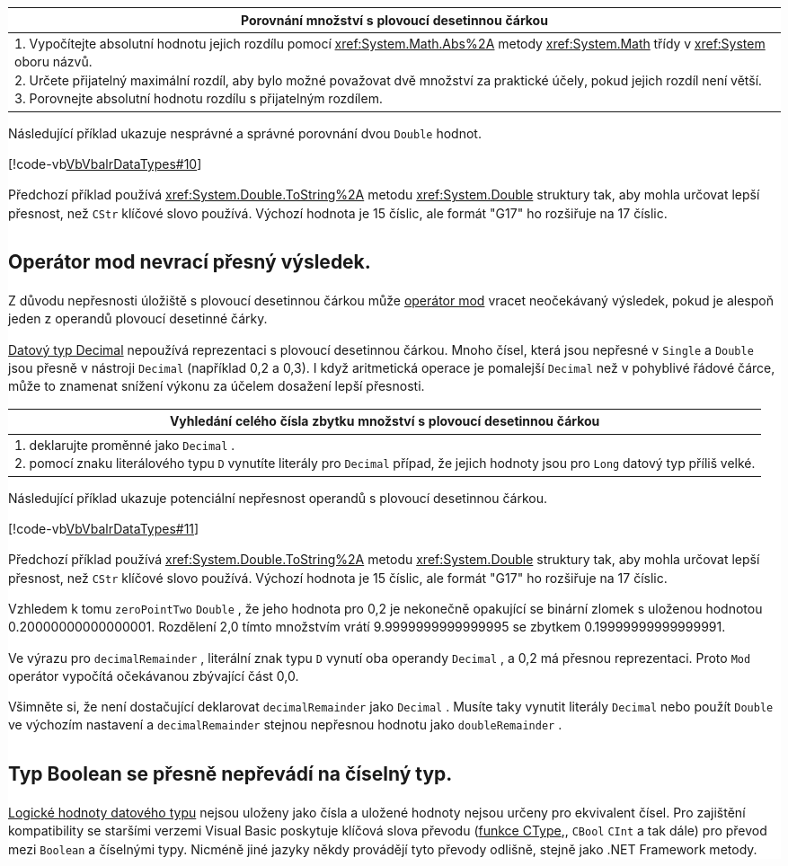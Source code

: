 | Porovnání množství s plovoucí desetinnou čárkou |
|---|
|1. Vypočítejte absolutní hodnotu jejich rozdílu pomocí <xref:System.Math.Abs%2A> metody <xref:System.Math> třídy v <xref:System> oboru názvů.<br />2. Určete přijatelný maximální rozdíl, aby bylo možné považovat dvě množství za praktické účely, pokud jejich rozdíl není větší.<br />3. Porovnejte absolutní hodnotu rozdílu s přijatelným rozdílem.|

Následující příklad ukazuje nesprávné a správné porovnání dvou `Double` hodnot.

[!code-vb[VbVbalrDataTypes#10](~/samples/snippets/visualbasic/VS_Snippets_VBCSharp/VbVbalrDataTypes/VB/Class1.vb#10)]

Předchozí příklad používá <xref:System.Double.ToString%2A> metodu <xref:System.Double> struktury tak, aby mohla určovat lepší přesnost, než `CStr` klíčové slovo používá. Výchozí hodnota je 15 číslic, ale formát "G17" ho rozšiřuje na 17 číslic.

## <a name="mod-operator-does-not-return-accurate-result"></a>Operátor mod nevrací přesný výsledek.

Z důvodu nepřesnosti úložiště s plovoucí desetinnou čárkou může [operátor mod](../../../language-reference/operators/mod-operator.md) vracet neočekávaný výsledek, pokud je alespoň jeden z operandů plovoucí desetinné čárky.

[Datový typ Decimal](../../../language-reference/data-types/decimal-data-type.md) nepoužívá reprezentaci s plovoucí desetinnou čárkou. Mnoho čísel, která jsou nepřesné v `Single` a `Double` jsou přesně v nástroji `Decimal` (například 0,2 a 0,3). I když aritmetická operace je pomalejší `Decimal` než v pohyblivé řádové čárce, může to znamenat snížení výkonu za účelem dosažení lepší přesnosti.

|Vyhledání celého čísla zbytku množství s plovoucí desetinnou čárkou|
|---|
|1. deklarujte proměnné jako `Decimal` .<br />2. pomocí znaku literálového typu `D` vynutíte literály pro `Decimal` případ, že jejich hodnoty jsou pro `Long` datový typ příliš velké.|

Následující příklad ukazuje potenciální nepřesnost operandů s plovoucí desetinnou čárkou.

[!code-vb[VbVbalrDataTypes#11](~/samples/snippets/visualbasic/VS_Snippets_VBCSharp/VbVbalrDataTypes/VB/Class1.vb#11)]

Předchozí příklad používá <xref:System.Double.ToString%2A> metodu <xref:System.Double> struktury tak, aby mohla určovat lepší přesnost, než `CStr` klíčové slovo používá. Výchozí hodnota je 15 číslic, ale formát "G17" ho rozšiřuje na 17 číslic.

Vzhledem k tomu `zeroPointTwo` `Double` , že jeho hodnota pro 0,2 je nekonečně opakující se binární zlomek s uloženou hodnotou 0.20000000000000001. Rozdělení 2,0 tímto množstvím vrátí 9.9999999999999995 se zbytkem 0.19999999999999991.

Ve výrazu pro `decimalRemainder` , literální znak typu `D` vynutí oba operandy `Decimal` , a 0,2 má přesnou reprezentaci. Proto `Mod` operátor vypočítá očekávanou zbývající část 0,0.

Všimněte si, že není dostačující deklarovat `decimalRemainder` jako `Decimal` . Musíte taky vynutit literály `Decimal` nebo použít `Double` ve výchozím nastavení a `decimalRemainder` stejnou nepřesnou hodnotu jako `doubleRemainder` .

## <a name="boolean-type-does-not-convert-to-numeric-type-accurately"></a>Typ Boolean se přesně nepřevádí na číselný typ.

[Logické hodnoty datového typu](../../../language-reference/data-types/boolean-data-type.md) nejsou uloženy jako čísla a uložené hodnoty nejsou určeny pro ekvivalent čísel. Pro zajištění kompatibility se staršími verzemi Visual Basic poskytuje klíčová slova převodu ([funkce CType](../../../language-reference/functions/ctype-function.md),, `CBool` `CInt` a tak dále) pro převod mezi `Boolean` a číselnými typy. Nicméně jiné jazyky někdy provádějí tyto převody odlišně, stejně jako .NET Framework metody.
